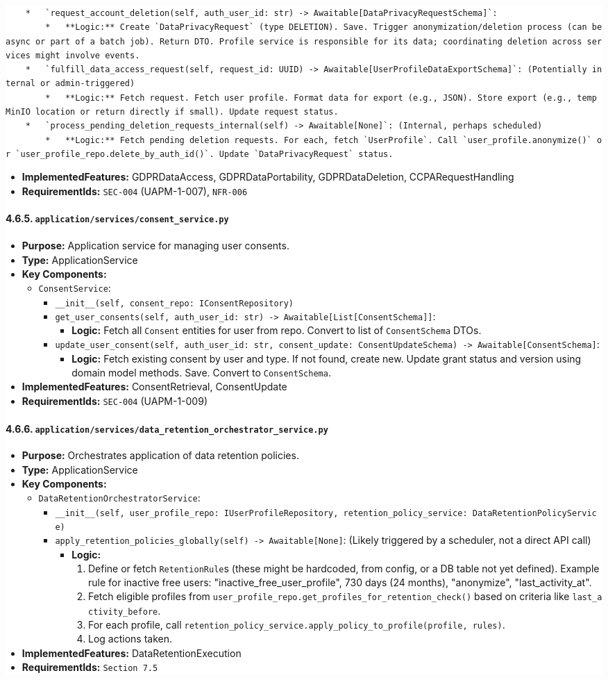         *   `request_account_deletion(self, auth_user_id: str) -> Awaitable[DataPrivacyRequestSchema]`:
            *   **Logic:** Create `DataPrivacyRequest` (type DELETION). Save. Trigger anonymization/deletion process (can be async or part of a batch job). Return DTO. Profile service is responsible for its data; coordinating deletion across services might involve events.
        *   `fulfill_data_access_request(self, request_id: UUID) -> Awaitable[UserProfileDataExportSchema]`: (Potentially internal or admin-triggered)
            *   **Logic:** Fetch request. Fetch user profile. Format data for export (e.g., JSON). Store export (e.g., temp MinIO location or return directly if small). Update request status.
        *   `process_pending_deletion_requests_internal(self) -> Awaitable[None]`: (Internal, perhaps scheduled)
            *   **Logic:** Fetch pending deletion requests. For each, fetch `UserProfile`. Call `user_profile.anonymize()` or `user_profile_repo.delete_by_auth_id()`. Update `DataPrivacyRequest` status.
*   **ImplementedFeatures:** GDPRDataAccess, GDPRDataPortability, GDPRDataDeletion, CCPARequestHandling
*   **RequirementIds:** `SEC-004` (UAPM-1-007), `NFR-006`

#### 4.6.5. `application/services/consent_service.py`
*   **Purpose:** Application service for managing user consents.
*   **Type:** ApplicationService
*   **Key Components:**
    *   `ConsentService`:
        *   `__init__(self, consent_repo: IConsentRepository)`
        *   `get_user_consents(self, auth_user_id: str) -> Awaitable[List[ConsentSchema]]`:
            *   **Logic:** Fetch all `Consent` entities for user from repo. Convert to list of `ConsentSchema` DTOs.
        *   `update_user_consent(self, auth_user_id: str, consent_update: ConsentUpdateSchema) -> Awaitable[ConsentSchema]`:
            *   **Logic:** Fetch existing consent by user and type. If not found, create new. Update grant status and version using domain model methods. Save. Convert to `ConsentSchema`.
*   **ImplementedFeatures:** ConsentRetrieval, ConsentUpdate
*   **RequirementIds:** `SEC-004` (UAPM-1-009)

#### 4.6.6. `application/services/data_retention_orchestrator_service.py`
*   **Purpose:** Orchestrates application of data retention policies.
*   **Type:** ApplicationService
*   **Key Components:**
    *   `DataRetentionOrchestratorService`:
        *   `__init__(self, user_profile_repo: IUserProfileRepository, retention_policy_service: DataRetentionPolicyService)`
        *   `apply_retention_policies_globally(self) -> Awaitable[None]`: (Likely triggered by a scheduler, not a direct API call)
            *   **Logic:**
                1.  Define or fetch `RetentionRule`s (these might be hardcoded, from config, or a DB table not yet defined). Example rule for inactive free users: "inactive_free_user_profile", 730 days (24 months), "anonymize", "last_activity_at".
                2.  Fetch eligible profiles from `user_profile_repo.get_profiles_for_retention_check()` based on criteria like `last_activity_before`.
                3.  For each profile, call `retention_policy_service.apply_policy_to_profile(profile, rules)`.
                4.  Log actions taken.
*   **ImplementedFeatures:** DataRetentionExecution
*   **RequirementIds:** `Section 7.5`
